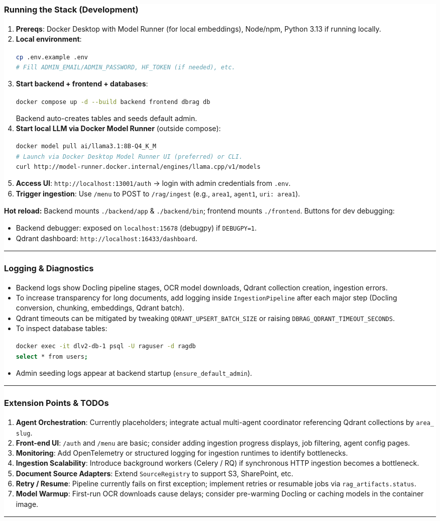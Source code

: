 
### Running the Stack (Development)

1. **Prereqs**: Docker Desktop with Model Runner (for local embeddings), Node/npm, Python 3.13 if running locally.
2. **Local environment**:
   ```bash
   cp .env.example .env
   # Fill ADMIN_EMAIL/ADMIN_PASSWORD, HF_TOKEN (if needed), etc.
   ```
3. **Start backend + frontend + databases**:
   ```bash
   docker compose up -d --build backend frontend dbrag db
   ```
   Backend auto-creates tables and seeds default admin.
4. **Start local LLM via Docker Model Runner** (outside compose):
   ```bash
   docker model pull ai/llama3.1:8B-Q4_K_M
   # Launch via Docker Desktop Model Runner UI (preferred) or CLI.
   curl http://model-runner.docker.internal/engines/llama.cpp/v1/models
   ```
5. **Access UI**: `http://localhost:13001/auth` → login with admin credentials from `.env`.
6. **Trigger ingestion**: Use `/menu` to POST to `/rag/ingest` (e.g., `area1`, `agent1`, `uri: area1`).

**Hot reload:** Backend mounts `./backend/app` & `./backend/bin`; frontend mounts `./frontend`. Buttons for dev debugging:
* Backend debugger: exposed on `localhost:15678` (debugpy) if `DEBUGPY=1`.
* Qdrant dashboard: `http://localhost:16433/dashboard`.

---

### Logging & Diagnostics

* Backend logs show Docling pipeline stages, OCR model downloads, Qdrant collection creation, ingestion errors.
* To increase transparency for long documents, add logging inside `IngestionPipeline` after each major step (Docling conversion, chunking, embeddings, Qdrant batch).
* Qdrant timeouts can be mitigated by tweaking `QDRANT_UPSERT_BATCH_SIZE` or raising `DBRAG_QDRANT_TIMEOUT_SECONDS`.
* To inspect database tables:
  ```bash
  docker exec -it dlv2-db-1 psql -U raguser -d ragdb
  select * from users;
  ```
* Admin seeding logs appear at backend startup (`ensure_default_admin`).

---

### Extension Points & TODOs

1. **Agent Orchestration**: Currently placeholders; integrate actual multi-agent coordinator referencing Qdrant collections by `area_slug`.
2. **Front-end UI**: `/auth` and `/menu` are basic; consider adding ingestion progress displays, job filtering, agent config pages.
3. **Monitoring**: Add OpenTelemetry or structured logging for ingestion runtimes to identify bottlenecks.
4. **Ingestion Scalability**: Introduce background workers (Celery / RQ) if synchronous HTTP ingestion becomes a bottleneck.
5. **Document Source Adapters**: Extend `SourceRegistry` to support S3, SharePoint, etc.
6. **Retry / Resume**: Pipeline currently fails on first exception; implement retries or resumable jobs via `rag_artifacts.status`.
7. **Model Warmup**: First-run OCR downloads cause delays; consider pre-warming Docling or caching models in the container image.

---